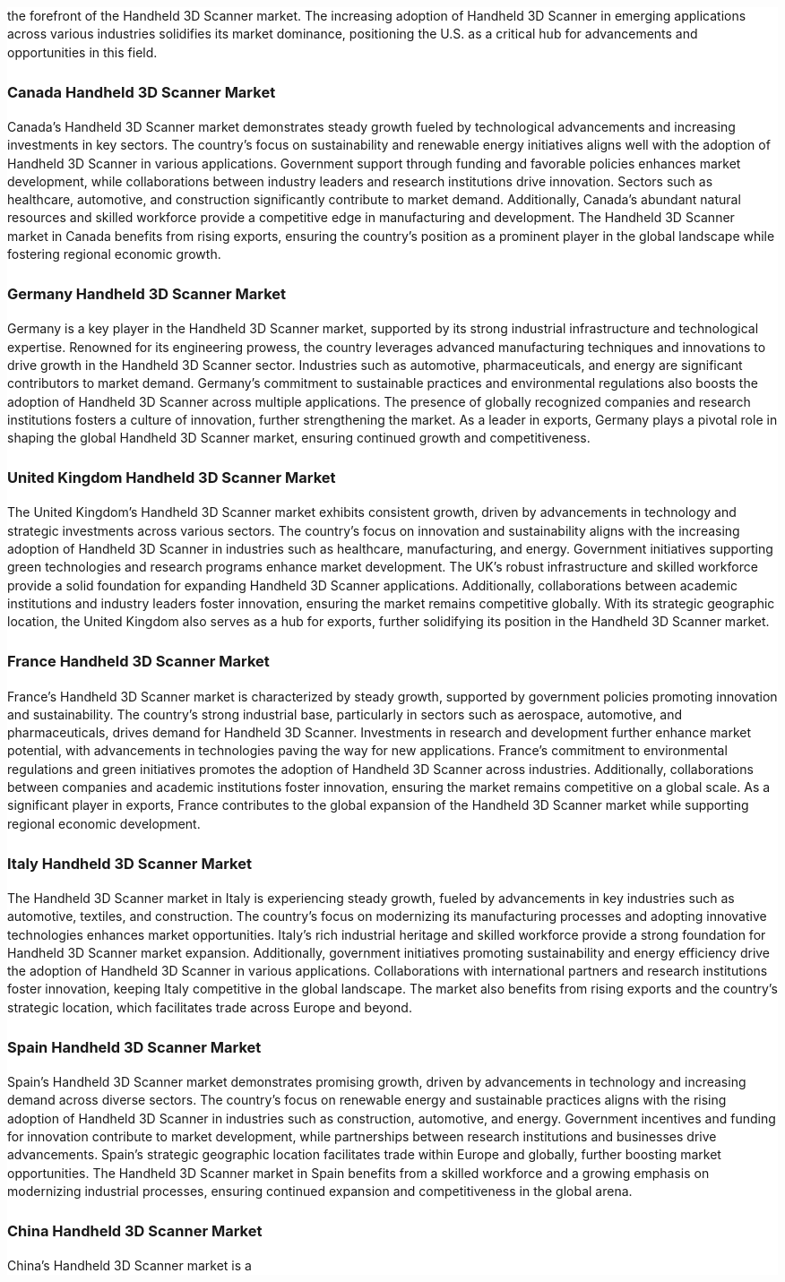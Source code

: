 the forefront of the Handheld 3D Scanner market. The increasing adoption of Handheld 3D Scanner in emerging applications across various industries solidifies its market dominance, positioning the U.S. as a critical hub for advancements and opportunities in this field.</p><h3>Canada Handheld 3D Scanner Market</h3><p>Canada&rsquo;s Handheld 3D Scanner market demonstrates steady growth fueled by technological advancements and increasing investments in key sectors. The country&rsquo;s focus on sustainability and renewable energy initiatives aligns well with the adoption of Handheld 3D Scanner in various applications. Government support through funding and favorable policies enhances market development, while collaborations between industry leaders and research institutions drive innovation. Sectors such as healthcare, automotive, and construction significantly contribute to market demand. Additionally, Canada&rsquo;s abundant natural resources and skilled workforce provide a competitive edge in manufacturing and development. The Handheld 3D Scanner market in Canada benefits from rising exports, ensuring the country&rsquo;s position as a prominent player in the global landscape while fostering regional economic growth.</p><h3>Germany Handheld 3D Scanner Market</h3><p>Germany is a key player in the Handheld 3D Scanner market, supported by its strong industrial infrastructure and technological expertise. Renowned for its engineering prowess, the country leverages advanced manufacturing techniques and innovations to drive growth in the Handheld 3D Scanner sector. Industries such as automotive, pharmaceuticals, and energy are significant contributors to market demand. Germany&rsquo;s commitment to sustainable practices and environmental regulations also boosts the adoption of Handheld 3D Scanner across multiple applications. The presence of globally recognized companies and research institutions fosters a culture of innovation, further strengthening the market. As a leader in exports, Germany plays a pivotal role in shaping the global Handheld 3D Scanner market, ensuring continued growth and competitiveness.</p><h3>United Kingdom Handheld 3D Scanner Market</h3><p>The United Kingdom&rsquo;s Handheld 3D Scanner market exhibits consistent growth, driven by advancements in technology and strategic investments across various sectors. The country&rsquo;s focus on innovation and sustainability aligns with the increasing adoption of Handheld 3D Scanner in industries such as healthcare, manufacturing, and energy. Government initiatives supporting green technologies and research programs enhance market development. The UK&rsquo;s robust infrastructure and skilled workforce provide a solid foundation for expanding Handheld 3D Scanner applications. Additionally, collaborations between academic institutions and industry leaders foster innovation, ensuring the market remains competitive globally. With its strategic geographic location, the United Kingdom also serves as a hub for exports, further solidifying its position in the Handheld 3D Scanner market.</p><h3>France Handheld 3D Scanner Market</h3><p>France&rsquo;s Handheld 3D Scanner market is characterized by steady growth, supported by government policies promoting innovation and sustainability. The country&rsquo;s strong industrial base, particularly in sectors such as aerospace, automotive, and pharmaceuticals, drives demand for Handheld 3D Scanner. Investments in research and development further enhance market potential, with advancements in technologies paving the way for new applications. France&rsquo;s commitment to environmental regulations and green initiatives promotes the adoption of Handheld 3D Scanner across industries. Additionally, collaborations between companies and academic institutions foster innovation, ensuring the market remains competitive on a global scale. As a significant player in exports, France contributes to the global expansion of the Handheld 3D Scanner market while supporting regional economic development.</p><h3>Italy Handheld 3D Scanner Market</h3><p>The Handheld 3D Scanner market in Italy is experiencing steady growth, fueled by advancements in key industries such as automotive, textiles, and construction. The country&rsquo;s focus on modernizing its manufacturing processes and adopting innovative technologies enhances market opportunities. Italy&rsquo;s rich industrial heritage and skilled workforce provide a strong foundation for Handheld 3D Scanner market expansion. Additionally, government initiatives promoting sustainability and energy efficiency drive the adoption of Handheld 3D Scanner in various applications. Collaborations with international partners and research institutions foster innovation, keeping Italy competitive in the global landscape. The market also benefits from rising exports and the country&rsquo;s strategic location, which facilitates trade across Europe and beyond.</p><h3>Spain Handheld 3D Scanner Market</h3><p>Spain&rsquo;s Handheld 3D Scanner market demonstrates promising growth, driven by advancements in technology and increasing demand across diverse sectors. The country&rsquo;s focus on renewable energy and sustainable practices aligns with the rising adoption of Handheld 3D Scanner in industries such as construction, automotive, and energy. Government incentives and funding for innovation contribute to market development, while partnerships between research institutions and businesses drive advancements. Spain&rsquo;s strategic geographic location facilitates trade within Europe and globally, further boosting market opportunities. The Handheld 3D Scanner market in Spain benefits from a skilled workforce and a growing emphasis on modernizing industrial processes, ensuring continued expansion and competitiveness in the global arena.</p><h3>China Handheld 3D Scanner Market</h3><p>China&rsquo;s Handheld 3D Scanner market is a